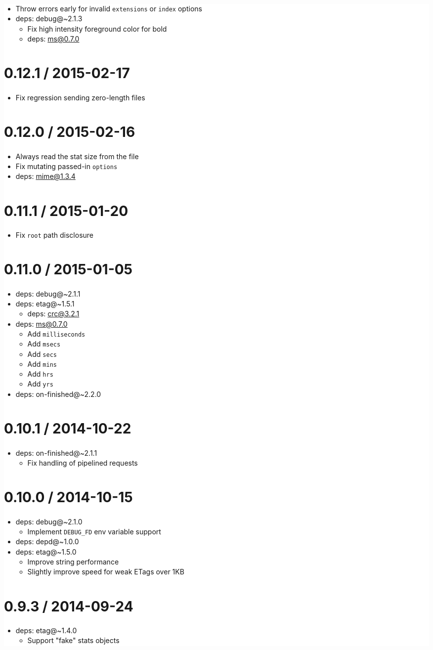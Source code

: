 * Throw errors early for invalid `extensions` or `index` options
* deps: debug@~2.1.3
  - Fix high intensity foreground color for bold
  - deps: ms@0.7.0

0.12.1 / 2015-02-17
===================

* Fix regression sending zero-length files

0.12.0 / 2015-02-16
===================

* Always read the stat size from the file
* Fix mutating passed-in `options`
* deps: mime@1.3.4

0.11.1 / 2015-01-20
===================

* Fix `root` path disclosure

0.11.0 / 2015-01-05
===================

* deps: debug@~2.1.1
* deps: etag@~1.5.1
  - deps: crc@3.2.1
* deps: ms@0.7.0
  - Add `milliseconds`
  - Add `msecs`
  - Add `secs`
  - Add `mins`
  - Add `hrs`
  - Add `yrs`
* deps: on-finished@~2.2.0

0.10.1 / 2014-10-22
===================

* deps: on-finished@~2.1.1
  - Fix handling of pipelined requests

0.10.0 / 2014-10-15
===================

* deps: debug@~2.1.0
  - Implement `DEBUG_FD` env variable support
* deps: depd@~1.0.0
* deps: etag@~1.5.0
  - Improve string performance
  - Slightly improve speed for weak ETags over 1KB

0.9.3 / 2014-09-24
==================

* deps: etag@~1.4.0
  - Support "fake" stats objects
